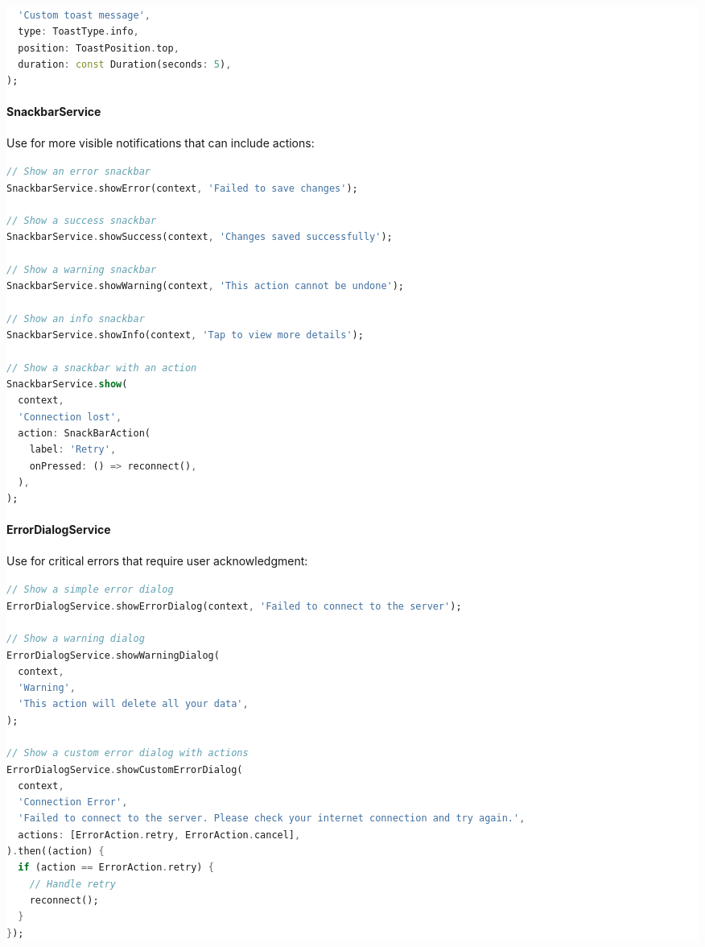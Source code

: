 ```dart
  'Custom toast message',
  type: ToastType.info,
  position: ToastPosition.top,
  duration: const Duration(seconds: 5),
);
```

#### SnackbarService

Use for more visible notifications that can include actions:

```dart
// Show an error snackbar
SnackbarService.showError(context, 'Failed to save changes');

// Show a success snackbar
SnackbarService.showSuccess(context, 'Changes saved successfully');

// Show a warning snackbar
SnackbarService.showWarning(context, 'This action cannot be undone');

// Show an info snackbar
SnackbarService.showInfo(context, 'Tap to view more details');

// Show a snackbar with an action
SnackbarService.show(
  context,
  'Connection lost',
  action: SnackBarAction(
    label: 'Retry',
    onPressed: () => reconnect(),
  ),
);
```

#### ErrorDialogService

Use for critical errors that require user acknowledgment:

```dart
// Show a simple error dialog
ErrorDialogService.showErrorDialog(context, 'Failed to connect to the server');

// Show a warning dialog
ErrorDialogService.showWarningDialog(
  context,
  'Warning',
  'This action will delete all your data',
);

// Show a custom error dialog with actions
ErrorDialogService.showCustomErrorDialog(
  context,
  'Connection Error',
  'Failed to connect to the server. Please check your internet connection and try again.',
  actions: [ErrorAction.retry, ErrorAction.cancel],
).then((action) {
  if (action == ErrorAction.retry) {
    // Handle retry
    reconnect();
  }
});
```
